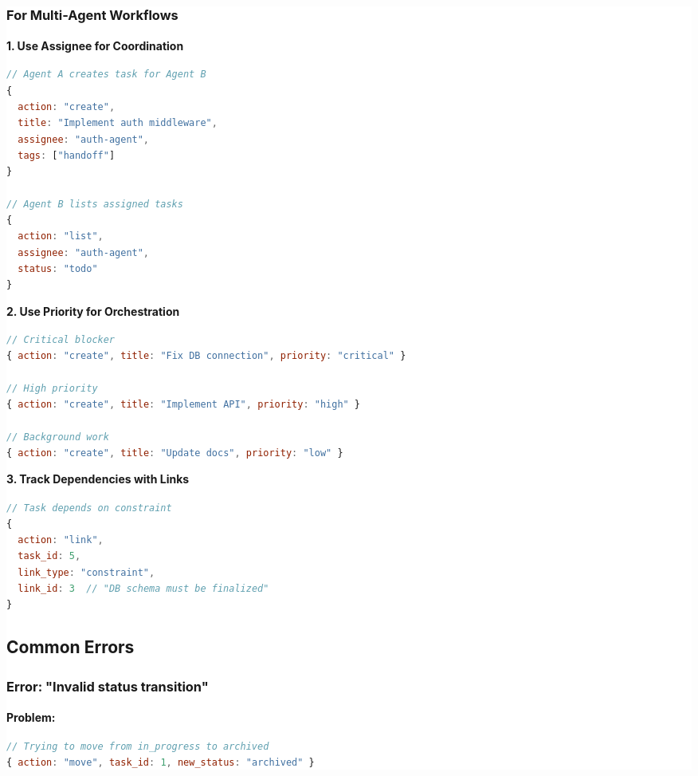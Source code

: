 ### For Multi-Agent Workflows

**1. Use Assignee for Coordination**
```javascript
// Agent A creates task for Agent B
{
  action: "create",
  title: "Implement auth middleware",
  assignee: "auth-agent",
  tags: ["handoff"]
}

// Agent B lists assigned tasks
{
  action: "list",
  assignee: "auth-agent",
  status: "todo"
}
```

**2. Use Priority for Orchestration**
```javascript
// Critical blocker
{ action: "create", title: "Fix DB connection", priority: "critical" }

// High priority
{ action: "create", title: "Implement API", priority: "high" }

// Background work
{ action: "create", title: "Update docs", priority: "low" }
```

**3. Track Dependencies with Links**
```javascript
// Task depends on constraint
{
  action: "link",
  task_id: 5,
  link_type: "constraint",
  link_id: 3  // "DB schema must be finalized"
}
```

## Common Errors

### Error: "Invalid status transition"

**Problem:**
```javascript
// Trying to move from in_progress to archived
{ action: "move", task_id: 1, new_status: "archived" }
```

